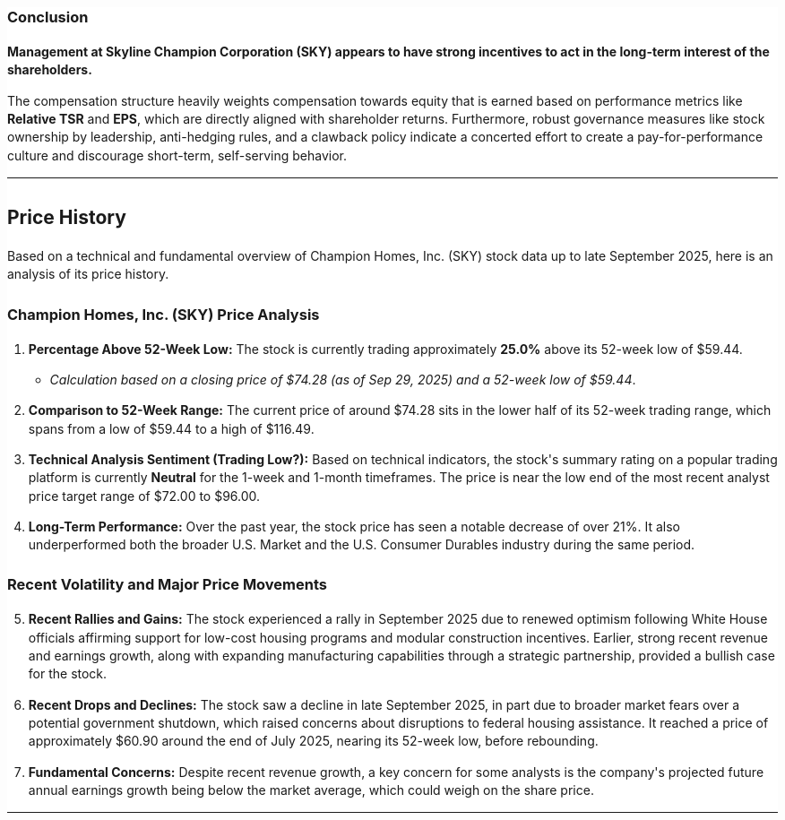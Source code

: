 ### **Conclusion**

**Management at Skyline Champion Corporation (SKY) appears to have strong incentives to act in the long-term interest of the shareholders.**

The compensation structure heavily weights compensation towards equity that is earned based on performance metrics like **Relative TSR** and **EPS**, which are directly aligned with shareholder returns. Furthermore, robust governance measures like stock ownership by leadership, anti-hedging rules, and a clawback policy indicate a concerted effort to create a pay-for-performance culture and discourage short-term, self-serving behavior.

---

## Price History

Based on a technical and fundamental overview of Champion Homes, Inc. (SKY) stock data up to late September 2025, here is an analysis of its price history.

### **Champion Homes, Inc. (SKY) Price Analysis**

1.  **Percentage Above 52-Week Low:** The stock is currently trading approximately **25.0%** above its 52-week low of $59.44.
    *   *Calculation based on a closing price of \$74.28 (as of Sep 29, 2025) and a 52-week low of \$59.44*.

2.  **Comparison to 52-Week Range:** The current price of around \$74.28 sits in the lower half of its 52-week trading range, which spans from a low of \$59.44 to a high of \$116.49.

3.  **Technical Analysis Sentiment (Trading Low?):** Based on technical indicators, the stock's summary rating on a popular trading platform is currently **Neutral** for the 1-week and 1-month timeframes. The price is near the low end of the most recent analyst price target range of \$72.00 to \$96.00.

4.  **Long-Term Performance:** Over the past year, the stock price has seen a notable decrease of over 21%. It also underperformed both the broader U.S. Market and the U.S. Consumer Durables industry during the same period.

### **Recent Volatility and Major Price Movements**

5.  **Recent Rallies and Gains:** The stock experienced a rally in September 2025 due to renewed optimism following White House officials affirming support for low-cost housing programs and modular construction incentives. Earlier, strong recent revenue and earnings growth, along with expanding manufacturing capabilities through a strategic partnership, provided a bullish case for the stock.

6.  **Recent Drops and Declines:** The stock saw a decline in late September 2025, in part due to broader market fears over a potential government shutdown, which raised concerns about disruptions to federal housing assistance. It reached a price of approximately \$60.90 around the end of July 2025, nearing its 52-week low, before rebounding.

7.  **Fundamental Concerns:** Despite recent revenue growth, a key concern for some analysts is the company's projected future annual earnings growth being below the market average, which could weigh on the share price.

---
